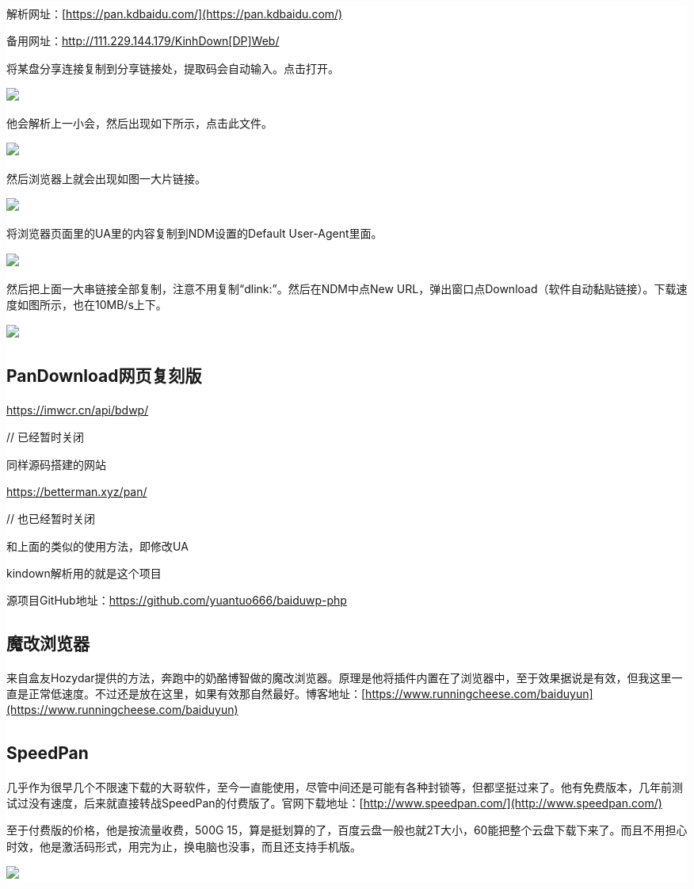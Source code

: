 解析网址：[https://pan.kdbaidu.com/](https://pan.kdbaidu.com/)

备用网址：http://111.229.144.179/KinhDown[DP]Web/

将某盘分享连接复制到分享链接处，提取码会自动输入。点击打开。

![](https://cdn.max-c.com/heybox/dailynews/img/a7a822e8f314bacc461b5b590a176f20.jpg)

他会解析上一小会，然后出现如下所示，点击此文件。

![](https://cdn.max-c.com/heybox/dailynews/img/8a36e8f587b994dcbec87b1f19fa12f5.png)

然后浏览器上就会出现如图一大片链接。

![](https://cdn.max-c.com/heybox/dailynews/img/aa8ae6ebe35060f7ea6b0bf779699f53.jpg)

将浏览器页面里的UA里的内容复制到NDM设置的Default User-Agent里面。

![](https://cdn.max-c.com/heybox/dailynews/img/6f2ce601a1ed5a38c17116e1909fde23.png)

然后把上面一大串链接全部复制，注意不用复制“dlink:”。然后在NDM中点New URL，弹出窗口点Download（软件自动黏贴链接）。下载速度如图所示，也在10MB/s上下。

![](https://cdn.max-c.com/heybox/dailynews/img/cbbd12d022493737661bbc739fe90bb4.png)

## PanDownload网页复刻版

https://imwcr.cn/api/bdwp/

// 已经暂时关闭

同样源码搭建的网站

https://betterman.xyz/pan/

// 也已经暂时关闭

和上面的类似的使用方法，即修改UA

kindown解析用的就是这个项目

源项目GitHub地址：https://github.com/yuantuo666/baiduwp-php

## 魔改浏览器

来自盒友Hozydar提供的方法，奔跑中的奶酪博智做的魔改浏览器。原理是他将插件内置在了浏览器中，至于效果据说是有效，但我这里一直是正常低速度。不过还是放在这里，如果有效那自然最好。博客地址：[https://www.runningcheese.com/baiduyun](https://www.runningcheese.com/baiduyun)

## SpeedPan

几乎作为很早几个不限速下载的大哥软件，至今一直能使用，尽管中间还是可能有各种封锁等，但都坚挺过来了。他有免费版本，几年前测试过没有速度，后来就直接转战SpeedPan的付费版了。官网下载地址：[http://www.speedpan.com/](http://www.speedpan.com/)

至于付费版的价格，他是按流量收费，500G 15，算是挺划算的了，百度云盘一般也就2T大小，60能把整个云盘下载下来了。而且不用担心时效，他是激活码形式，用完为止，换电脑也没事，而且还支持手机版。

![](https://cdn.max-c.com/heybox/dailynews/img/7b7b4aa52325574520564ebb17588a4d.png)
